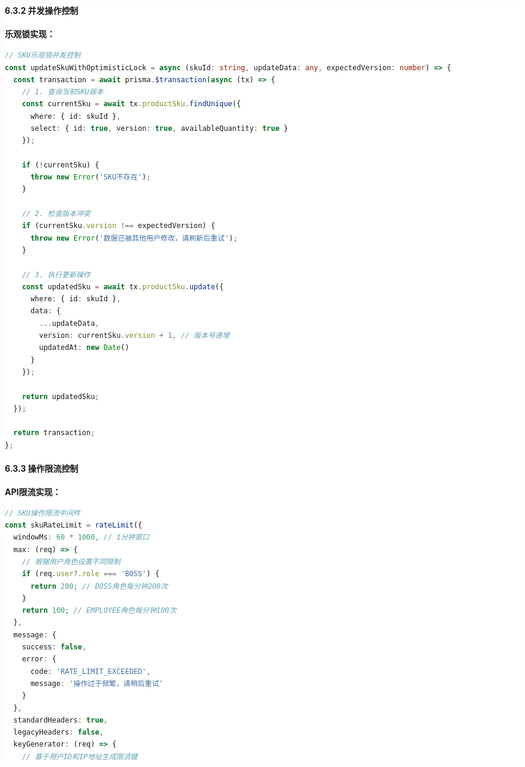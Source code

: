 #### 6.3.2 并发操作控制

**乐观锁实现：**
```typescript
// SKU乐观锁并发控制
const updateSkuWithOptimisticLock = async (skuId: string, updateData: any, expectedVersion: number) => {
  const transaction = await prisma.$transaction(async (tx) => {
    // 1. 查询当前SKU版本
    const currentSku = await tx.productSku.findUnique({
      where: { id: skuId },
      select: { id: true, version: true, availableQuantity: true }
    });
    
    if (!currentSku) {
      throw new Error('SKU不存在');
    }
    
    // 2. 检查版本冲突
    if (currentSku.version !== expectedVersion) {
      throw new Error('数据已被其他用户修改，请刷新后重试');
    }
    
    // 3. 执行更新操作
    const updatedSku = await tx.productSku.update({
      where: { id: skuId },
      data: {
        ...updateData,
        version: currentSku.version + 1, // 版本号递增
        updatedAt: new Date()
      }
    });
    
    return updatedSku;
  });
  
  return transaction;
};
```

#### 6.3.3 操作限流控制

**API限流实现：**
```typescript
// SKU操作限流中间件
const skuRateLimit = rateLimit({
  windowMs: 60 * 1000, // 1分钟窗口
  max: (req) => {
    // 根据用户角色设置不同限制
    if (req.user?.role === 'BOSS') {
      return 200; // BOSS角色每分钟200次
    }
    return 100; // EMPLOYEE角色每分钟100次
  },
  message: {
    success: false,
    error: {
      code: 'RATE_LIMIT_EXCEEDED',
      message: '操作过于频繁，请稍后重试'
    }
  },
  standardHeaders: true,
  legacyHeaders: false,
  keyGenerator: (req) => {
    // 基于用户ID和IP地址生成限流键
```